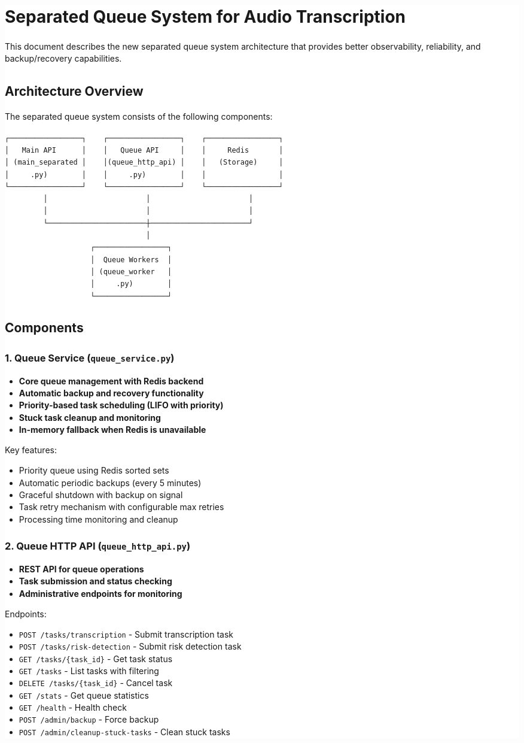 # Separated Queue System for Audio Transcription

This document describes the new separated queue system architecture that provides better observability, reliability, and backup/recovery capabilities.

## Architecture Overview

The separated queue system consists of the following components:

```
┌─────────────────┐    ┌─────────────────┐    ┌─────────────────┐
│   Main API      │    │   Queue API     │    │     Redis       │
│ (main_separated │    │(queue_http_api) │    │   (Storage)     │
│     .py)        │    │     .py)        │    │                 │
└─────────────────┘    └─────────────────┘    └─────────────────┘
         │                       │                       │
         │                       │                       │
         └───────────────────────┼───────────────────────┘
                                 │
                    ┌─────────────────┐
                    │  Queue Workers  │
                    │ (queue_worker   │
                    │     .py)        │
                    └─────────────────┘
```

## Components

### 1. Queue Service (`queue_service.py`)
- **Core queue management with Redis backend**
- **Automatic backup and recovery functionality**
- **Priority-based task scheduling (LIFO with priority)**
- **Stuck task cleanup and monitoring**
- **In-memory fallback when Redis is unavailable**

Key features:
- Priority queue using Redis sorted sets
- Automatic periodic backups (every 5 minutes)
- Graceful shutdown with backup on signal
- Task retry mechanism with configurable max retries
- Processing time monitoring and cleanup

### 2. Queue HTTP API (`queue_http_api.py`)
- **REST API for queue operations**
- **Task submission and status checking**
- **Administrative endpoints for monitoring**

Endpoints:
- `POST /tasks/transcription` - Submit transcription task
- `POST /tasks/risk-detection` - Submit risk detection task
- `GET /tasks/{task_id}` - Get task status
- `GET /tasks` - List tasks with filtering
- `DELETE /tasks/{task_id}` - Cancel task
- `GET /stats` - Get queue statistics
- `GET /health` - Health check
- `POST /admin/backup` - Force backup
- `POST /admin/cleanup-stuck-tasks` - Clean stuck tasks
